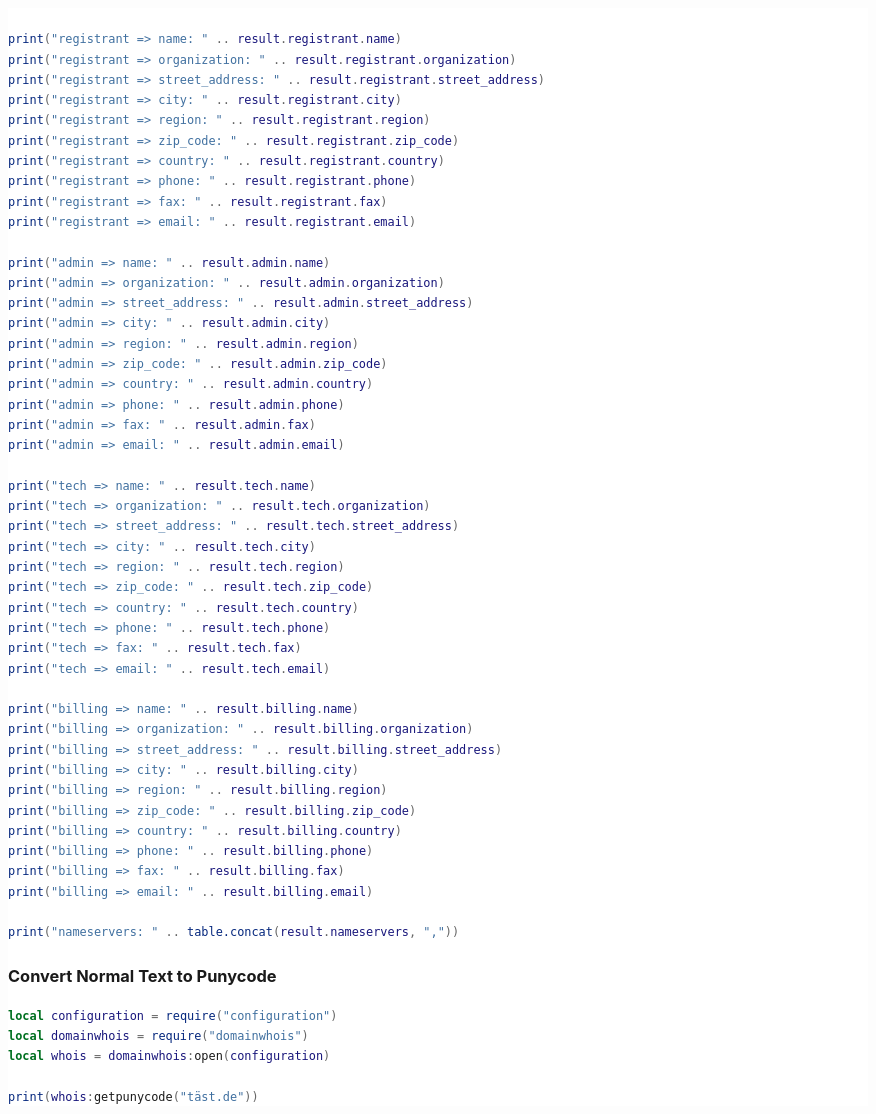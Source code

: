 ```lua

print("registrant => name: " .. result.registrant.name)
print("registrant => organization: " .. result.registrant.organization)
print("registrant => street_address: " .. result.registrant.street_address)
print("registrant => city: " .. result.registrant.city)
print("registrant => region: " .. result.registrant.region)
print("registrant => zip_code: " .. result.registrant.zip_code)
print("registrant => country: " .. result.registrant.country)
print("registrant => phone: " .. result.registrant.phone)
print("registrant => fax: " .. result.registrant.fax)
print("registrant => email: " .. result.registrant.email)

print("admin => name: " .. result.admin.name)
print("admin => organization: " .. result.admin.organization)
print("admin => street_address: " .. result.admin.street_address)
print("admin => city: " .. result.admin.city)
print("admin => region: " .. result.admin.region)
print("admin => zip_code: " .. result.admin.zip_code)
print("admin => country: " .. result.admin.country)
print("admin => phone: " .. result.admin.phone)
print("admin => fax: " .. result.admin.fax)
print("admin => email: " .. result.admin.email)

print("tech => name: " .. result.tech.name)
print("tech => organization: " .. result.tech.organization)
print("tech => street_address: " .. result.tech.street_address)
print("tech => city: " .. result.tech.city)
print("tech => region: " .. result.tech.region)
print("tech => zip_code: " .. result.tech.zip_code)
print("tech => country: " .. result.tech.country)
print("tech => phone: " .. result.tech.phone)
print("tech => fax: " .. result.tech.fax)
print("tech => email: " .. result.tech.email)

print("billing => name: " .. result.billing.name)
print("billing => organization: " .. result.billing.organization)
print("billing => street_address: " .. result.billing.street_address)
print("billing => city: " .. result.billing.city)
print("billing => region: " .. result.billing.region)
print("billing => zip_code: " .. result.billing.zip_code)
print("billing => country: " .. result.billing.country)
print("billing => phone: " .. result.billing.phone)
print("billing => fax: " .. result.billing.fax)
print("billing => email: " .. result.billing.email)

print("nameservers: " .. table.concat(result.nameservers, ","))
```

### Convert Normal Text to Punycode
```lua
local configuration = require("configuration")
local domainwhois = require("domainwhois")
local whois = domainwhois:open(configuration)

print(whois:getpunycode("täst.de"))
```
